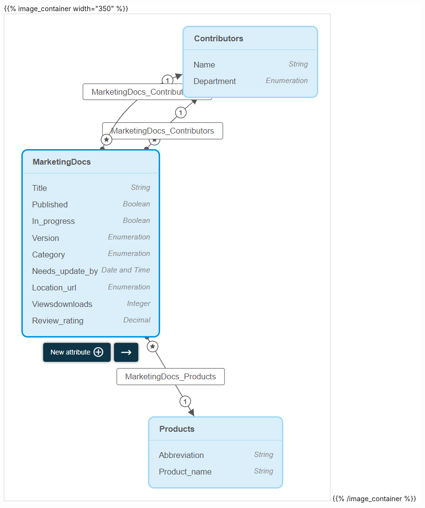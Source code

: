{{% image_container width="350" %}}![](attachments/start-with-data/domain-model-example.png)
{{% /image_container %}}
